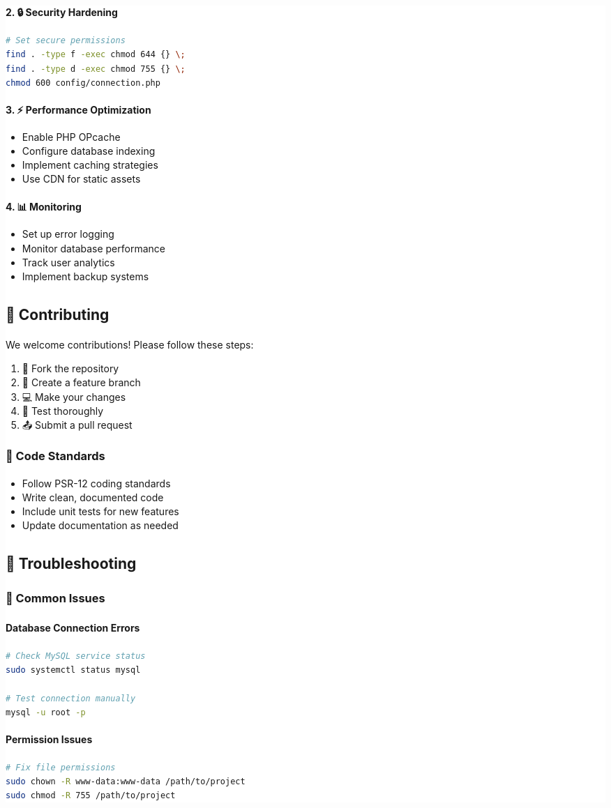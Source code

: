 #### 2. 🔒 Security Hardening
```bash
# Set secure permissions
find . -type f -exec chmod 644 {} \;
find . -type d -exec chmod 755 {} \;
chmod 600 config/connection.php
```

#### 3. ⚡ Performance Optimization
- Enable PHP OPcache
- Configure database indexing
- Implement caching strategies
- Use CDN for static assets

#### 4. 📊 Monitoring
- Set up error logging
- Monitor database performance
- Track user analytics
- Implement backup systems

## 🤝 Contributing

We welcome contributions! Please follow these steps:

1. 🍴 Fork the repository
2. 🌿 Create a feature branch
3. 💻 Make your changes
4. 🧪 Test thoroughly
5. 📤 Submit a pull request

### 📝 Code Standards
- Follow PSR-12 coding standards
- Write clean, documented code
- Include unit tests for new features
- Update documentation as needed

## 🐛 Troubleshooting

### 🔧 Common Issues

#### Database Connection Errors
```bash
# Check MySQL service status
sudo systemctl status mysql

# Test connection manually
mysql -u root -p
```

#### Permission Issues
```bash
# Fix file permissions
sudo chown -R www-data:www-data /path/to/project
sudo chmod -R 755 /path/to/project
```

